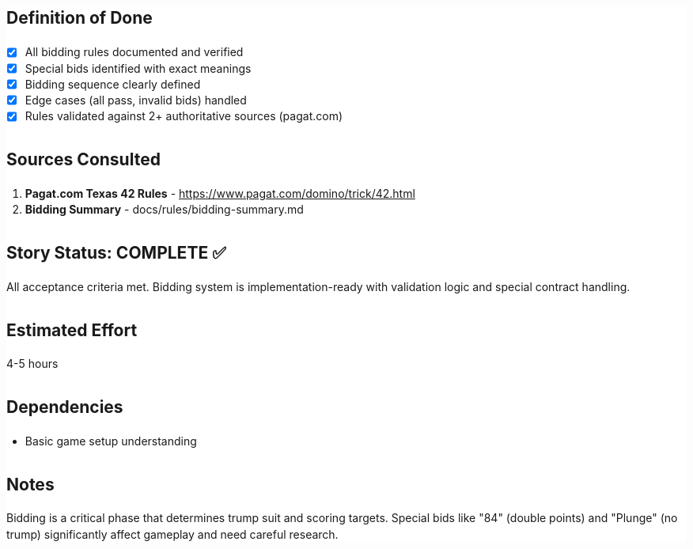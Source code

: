 ## Definition of Done
- [x] All bidding rules documented and verified
- [x] Special bids identified with exact meanings
- [x] Bidding sequence clearly defined
- [x] Edge cases (all pass, invalid bids) handled
- [x] Rules validated against 2+ authoritative sources (pagat.com)

## Sources Consulted
1. **Pagat.com Texas 42 Rules** - https://www.pagat.com/domino/trick/42.html
2. **Bidding Summary** - docs/rules/bidding-summary.md

## Story Status: COMPLETE ✅
All acceptance criteria met. Bidding system is implementation-ready with validation logic and special contract handling.

## Estimated Effort
4-5 hours

## Dependencies
- Basic game setup understanding

## Notes
Bidding is a critical phase that determines trump suit and scoring targets. Special bids like "84" (double points) and "Plunge" (no trump) significantly affect gameplay and need careful research.
